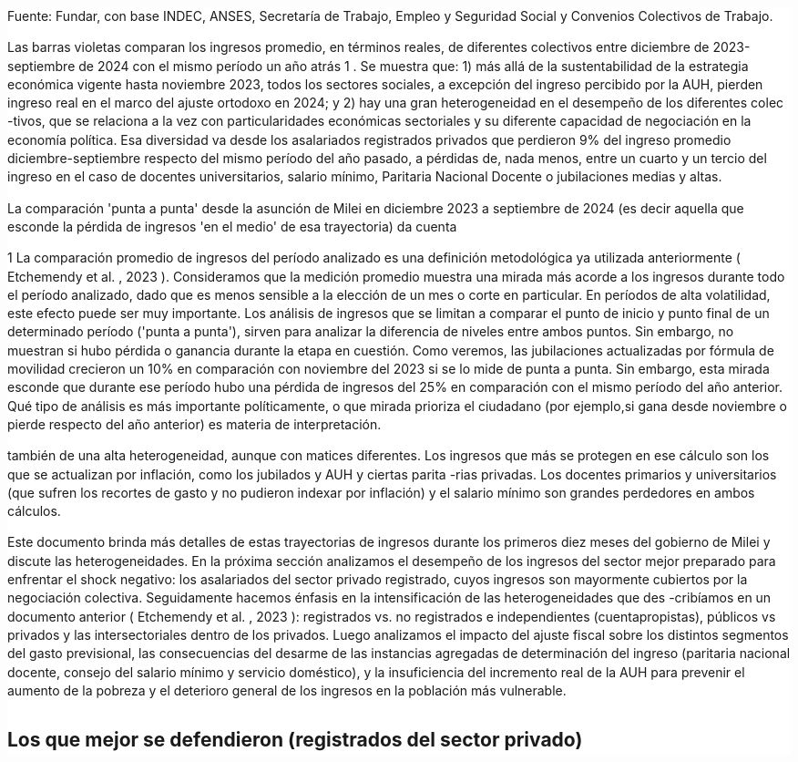 

Fuente: Fundar, con base INDEC, ANSES, Secretaría de Trabajo, Empleo y Seguridad Social y Convenios Colectivos de Trabajo.

Las barras violetas comparan los ingresos promedio, en términos reales, de diferentes colectivos entre diciembre de 2023-septiembre de 2024 con el mismo período un año atrás 1 . Se muestra que: 1) más allá de la sustentabilidad de la estrategia económica vigente hasta noviembre 2023, todos los sectores sociales, a excepción del ingreso percibido por la AUH, pierden ingreso real en el marco del ajuste ortodoxo en 2024; y 2) hay una gran heterogeneidad en el desempeño de los diferentes colec -tivos, que se relaciona a la vez con particularidades económicas sectoriales y su diferente capacidad de negociación en la economía política. Esa diversidad va desde los asalariados registrados privados que perdieron 9% del ingreso promedio diciembre-septiembre respecto del mismo período del año pasado, a pérdidas de, nada menos, entre un cuarto y un tercio del ingreso en el caso de docentes universitarios, salario mínimo, Paritaria Nacional Docente o jubilaciones medias y altas.

La comparación 'punta a punta' desde la asunción de Milei en diciembre 2023 a septiembre de 2024 (es decir aquella que esconde la pérdida de ingresos 'en el medio' de esa trayectoria) da cuenta

1 La comparación promedio de ingresos del período analizado es una definición metodológica ya utilizada anteriormente ( Etchemendy et al. , 2023 ). Consideramos que la medición promedio muestra una mirada más acorde a los ingresos durante todo el período analizado, dado que es menos sensible a la elección de un mes o corte en particular. En períodos de alta volatilidad, este efecto puede ser muy importante. Los análisis de ingresos que se limitan a comparar el punto de inicio y punto final de un determinado período ('punta a punta'), sirven para analizar la diferencia de niveles entre ambos puntos. Sin embargo, no muestran si hubo pérdida o ganancia durante la etapa en cuestión. Como veremos, las jubilaciones actualizadas por fórmula de movilidad crecieron un 10% en comparación con noviembre del 2023 si se lo mide de punta a punta. Sin embargo, esta mirada esconde que durante ese período hubo una pérdida de ingresos del 25% en comparación con el mismo período del año anterior. Qué tipo de análisis es más importante políticamente, o que mirada prioriza el ciudadano (por ejemplo,si gana desde noviembre o pierde respecto del año anterior) es materia de interpretación.



también de una alta heterogeneidad, aunque con matices diferentes. Los ingresos que más se protegen en ese cálculo son los que se actualizan por inflación, como los jubilados y AUH y ciertas parita -rias privadas. Los docentes primarios y universitarios (que sufren los recortes de gasto y no pudieron indexar por inflación) y el salario mínimo son grandes perdedores en ambos cálculos.

Este documento brinda más detalles de estas trayectorias de ingresos durante los primeros diez meses del gobierno de Milei y discute las heterogeneidades. En la próxima sección analizamos el desempeño de los ingresos del sector mejor preparado para enfrentar el shock negativo: los asalariados del sector privado registrado, cuyos ingresos son mayormente cubiertos por la negociación colectiva. Seguidamente hacemos énfasis en la intensificación de las heterogeneidades que des -cribíamos en un documento anterior ( Etchemendy et al. , 2023 ): registrados vs. no registrados e independientes (cuentapropistas), públicos vs privados y las intersectoriales dentro de los privados. Luego analizamos el impacto del ajuste fiscal sobre los distintos segmentos del gasto previsional, las consecuencias del desarme de las instancias agregadas de determinación del ingreso (paritaria nacional docente, consejo del salario mínimo y servicio doméstico), y la insuficiencia del incremento real de la AUH para prevenir el aumento de la pobreza y el deterioro general de los ingresos en la población más vulnerable.

## Los que mejor se defendieron (registrados del sector privado)
